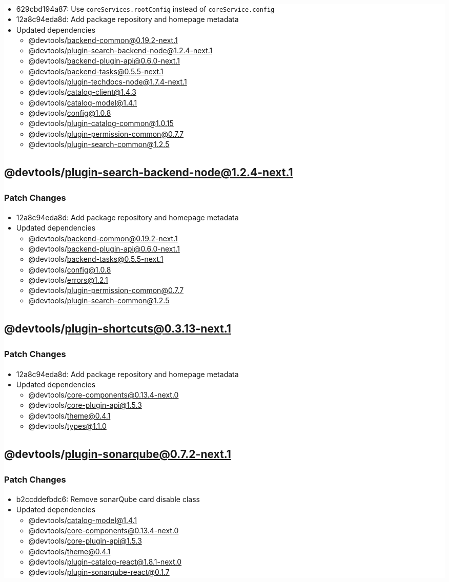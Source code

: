 - 629cbd194a87: Use `coreServices.rootConfig` instead of `coreService.config`
- 12a8c94eda8d: Add package repository and homepage metadata
- Updated dependencies
  - @devtools/backend-common@0.19.2-next.1
  - @devtools/plugin-search-backend-node@1.2.4-next.1
  - @devtools/backend-plugin-api@0.6.0-next.1
  - @devtools/backend-tasks@0.5.5-next.1
  - @devtools/plugin-techdocs-node@1.7.4-next.1
  - @devtools/catalog-client@1.4.3
  - @devtools/catalog-model@1.4.1
  - @devtools/config@1.0.8
  - @devtools/plugin-catalog-common@1.0.15
  - @devtools/plugin-permission-common@0.7.7
  - @devtools/plugin-search-common@1.2.5

## @devtools/plugin-search-backend-node@1.2.4-next.1

### Patch Changes

- 12a8c94eda8d: Add package repository and homepage metadata
- Updated dependencies
  - @devtools/backend-common@0.19.2-next.1
  - @devtools/backend-plugin-api@0.6.0-next.1
  - @devtools/backend-tasks@0.5.5-next.1
  - @devtools/config@1.0.8
  - @devtools/errors@1.2.1
  - @devtools/plugin-permission-common@0.7.7
  - @devtools/plugin-search-common@1.2.5

## @devtools/plugin-shortcuts@0.3.13-next.1

### Patch Changes

- 12a8c94eda8d: Add package repository and homepage metadata
- Updated dependencies
  - @devtools/core-components@0.13.4-next.0
  - @devtools/core-plugin-api@1.5.3
  - @devtools/theme@0.4.1
  - @devtools/types@1.1.0

## @devtools/plugin-sonarqube@0.7.2-next.1

### Patch Changes

- b2ccddefbdc6: Remove sonarQube card disable class
- Updated dependencies
  - @devtools/catalog-model@1.4.1
  - @devtools/core-components@0.13.4-next.0
  - @devtools/core-plugin-api@1.5.3
  - @devtools/theme@0.4.1
  - @devtools/plugin-catalog-react@1.8.1-next.0
  - @devtools/plugin-sonarqube-react@0.1.7
